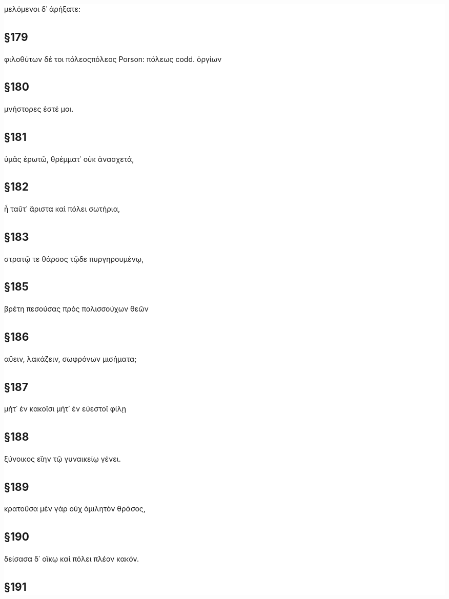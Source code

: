 μελόμενοι δ᾽ ἀρήξατε:  

## §179  

φιλοθύτων δέ τοι πόλεος<note place="unspecified"><foreign xml:lang="grc">πόλεος</foreign> Porson: <foreign xml:lang="grc">πόλεως</foreign> codd.</note> ὀργίων  

## §180  

μνήστορες ἐστέ μοι.  

## §181  

ὑμᾶς ἐρωτῶ, θρέμματ᾽ οὐκ ἀνασχετά,  

## §182  

ἦ ταῦτ᾽ ἄριστα καὶ πόλει σωτήρια,  

## §183  

στρατῷ τε θάρσος τῷδε πυργηρουμένῳ,  

## §185  

βρέτη πεσούσας πρὸς πολισσούχων θεῶν  

## §186  

αὔειν, λακάζειν, σωφρόνων μισήματα;  

## §187  

μήτ᾽ ἐν κακοῖσι μήτ᾽ ἐν εὐεστοῖ φίλῃ  

## §188  

ξύνοικος εἴην τῷ γυναικείῳ γένει.  

## §189  

κρατοῦσα μὲν γὰρ οὐχ ὁμιλητὸν θράσος,  

## §190  

δείσασα δ᾽ οἴκῳ καὶ πόλει πλέον κακόν.  

## §191  
